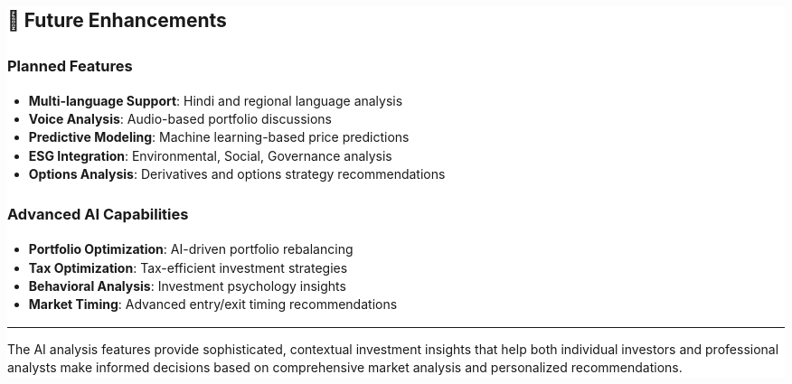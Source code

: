 ## 🚀 Future Enhancements

### Planned Features
- **Multi-language Support**: Hindi and regional language analysis
- **Voice Analysis**: Audio-based portfolio discussions
- **Predictive Modeling**: Machine learning-based price predictions
- **ESG Integration**: Environmental, Social, Governance analysis
- **Options Analysis**: Derivatives and options strategy recommendations

### Advanced AI Capabilities
- **Portfolio Optimization**: AI-driven portfolio rebalancing
- **Tax Optimization**: Tax-efficient investment strategies
- **Behavioral Analysis**: Investment psychology insights
- **Market Timing**: Advanced entry/exit timing recommendations

---

The AI analysis features provide sophisticated, contextual investment insights that help both individual investors and professional analysts make informed decisions based on comprehensive market analysis and personalized recommendations.
